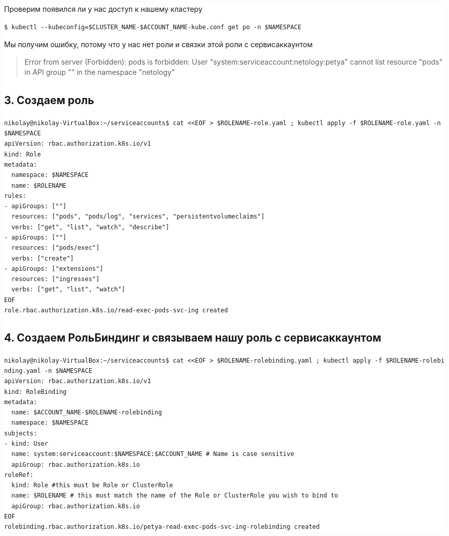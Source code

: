 ```shell script
```

Проверим появился ли у нас доступ к нашему кластеру

```shell script
$ kubectl --kubeconfig=$CLUSTER_NAME-$ACCOUNT_NAME-kube.conf get po -n $NAMESPACE
```
Мы получим ошибку, потому что у нас нет роли и связки этой роли с сервисаккаунтом

> Error from server (Forbidden): pods is forbidden: User "system:serviceaccount:netology:petya" cannot list resource "pods" in API group "" in the namespace "netology"


## 3. Создаем роль

```shell script
nikolay@nikolay-VirtualBox:~/serviceaccounts$ cat <<EOF > $ROLENAME-role.yaml ; kubectl apply -f $ROLENAME-role.yaml -n $NAMESPACE
apiVersion: rbac.authorization.k8s.io/v1
kind: Role
metadata:
  namespace: $NAMESPACE
  name: $ROLENAME
rules:
- apiGroups: [""]
  resources: ["pods", "pods/log", "services", "persistentvolumeclaims"]
  verbs: ["get", "list", "watch", "describe"]
- apiGroups: [""]
  resources: ["pods/exec"]
  verbs: ["create"]
- apiGroups: ["extensions"]
  resources: ["ingresses"]
  verbs: ["get", "list", "watch"]
EOF
role.rbac.authorization.k8s.io/read-exec-pods-svc-ing created
```


## 4. Создаем РольБиндинг и связываем нашу роль с сервисаккаунтом

```shell script
nikolay@nikolay-VirtualBox:~/serviceaccounts$ cat <<EOF > $ROLENAME-rolebinding.yaml ; kubectl apply -f $ROLENAME-rolebinding.yaml -n $NAMESPACE
apiVersion: rbac.authorization.k8s.io/v1
kind: RoleBinding
metadata:
  name: $ACCOUNT_NAME-$ROLENAME-rolebinding
  namespace: $NAMESPACE
subjects:
- kind: User
  name: system:serviceaccount:$NAMESPACE:$ACCOUNT_NAME # Name is case sensitive
  apiGroup: rbac.authorization.k8s.io
roleRef:
  kind: Role #this must be Role or ClusterRole
  name: $ROLENAME # this must match the name of the Role or ClusterRole you wish to bind to
  apiGroup: rbac.authorization.k8s.io
EOF
rolebinding.rbac.authorization.k8s.io/petya-read-exec-pods-svc-ing-rolebinding created
```
